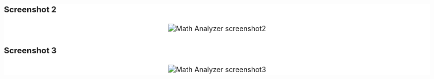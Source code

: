 ### Screenshot 2
<p align="center">
  <img width="100%" src="https://github.com/omidmirzajani/Advanced-Programming/blob/master/MathAnalyzer/Screenshots/MathEquation?raw=true" alt="Math Analyzer screenshot2">
</p>

### Screenshot 3
<p align="center">
  <img width="100%" src="https://github.com/omidmirzajani/Advanced-Programming/blob/master/MathAnalyzer/Screenshots/TaylorSeries?raw=true" alt="Math Analyzer screenshot3">
</p>
